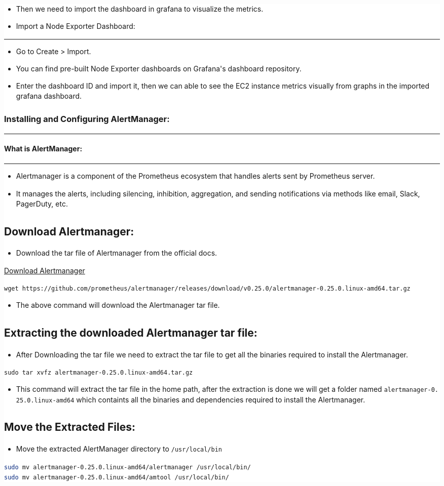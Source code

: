 * Then we need to import the dashboard in grafana to visualize the metrics.


* Import a Node Exporter Dashboard:
-----------------------------------
* Go to Create > Import.

* You can find pre-built Node Exporter dashboards on Grafana's dashboard repository.

* Enter the dashboard ID and import it, then we can able to see the EC2 instance metrics visually from graphs in the imported grafana dashboard.



### Installing and Configuring AlertManager:
---------------------------------------------

#### What is AlertManager:
----------------------------
* Alertmanager is a component of the Prometheus ecosystem that handles alerts sent by Prometheus server. 

* It manages the alerts, including silencing, inhibition, aggregation, and sending notifications via methods like email, Slack, PagerDuty, etc.


**Download Alertmanager:**
--------------------------
* Download the tar file of Alertmanager from the official docs.

[Download Alertmanager](https://github.com/prometheus/alertmanager/releases)

`wget https://github.com/prometheus/alertmanager/releases/download/v0.25.0/alertmanager-0.25.0.linux-amd64.tar.gz`

* The above command will download the Alertmanager tar file.


**Extracting the downloaded Alertmanager tar file:**
-----------------------------------------------------
* After Downloading the tar file we need to extract the tar file to get all the binaries required to install the Alertmanager.

`sudo tar xvfz alertmanager-0.25.0.linux-amd64.tar.gz`

* This command will extract the tar file in the home path, after the extraction is done we will get a folder named `alertmanager-0.25.0.linux-amd64` which containts all the binaries and dependencies required to install the Alertmanager.


**Move the Extracted Files:**
-----------------------------
* Move the extracted AlertManager directory to `/usr/local/bin`

```bash
sudo mv alertmanager-0.25.0.linux-amd64/alertmanager /usr/local/bin/
sudo mv alertmanager-0.25.0.linux-amd64/amtool /usr/local/bin/
```
